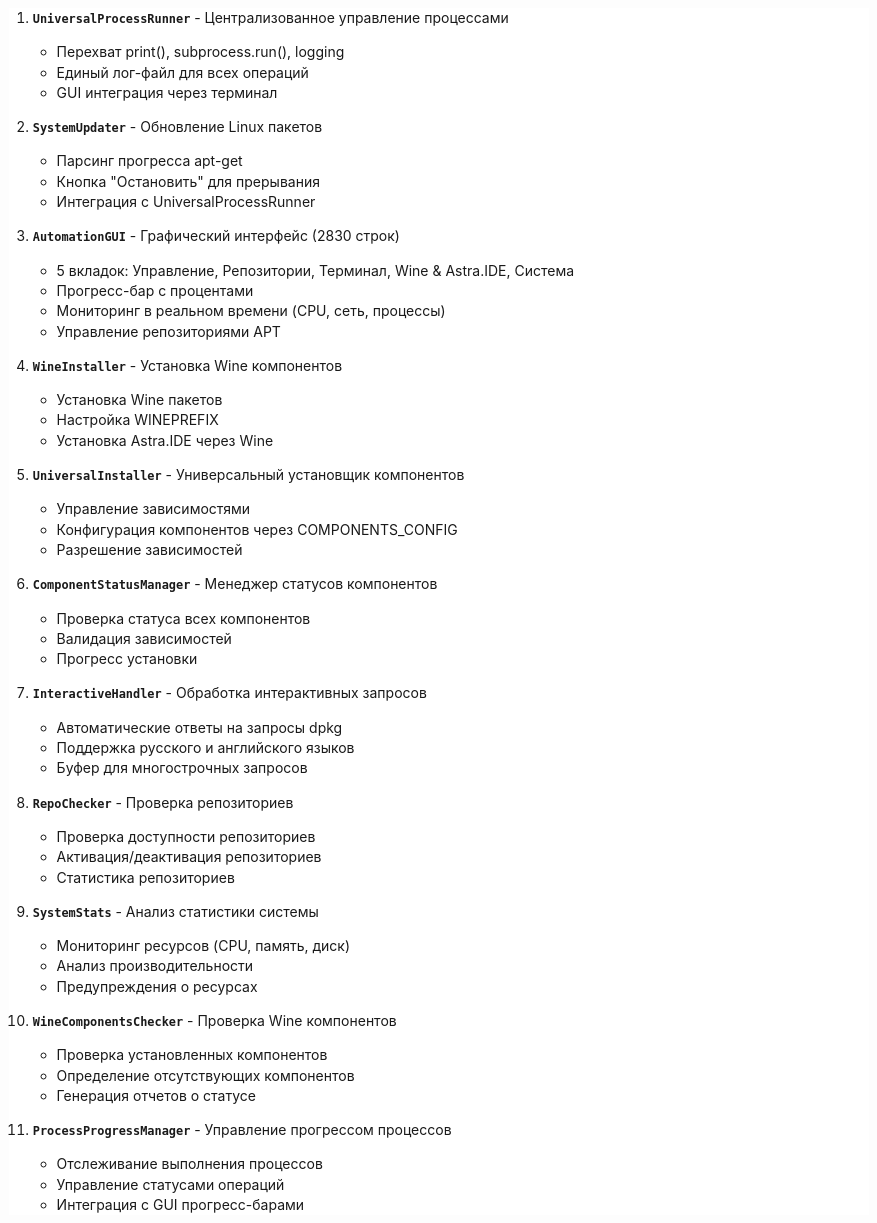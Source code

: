 1. **`UniversalProcessRunner`** - Централизованное управление процессами
   - Перехват print(), subprocess.run(), logging
   - Единый лог-файл для всех операций
   - GUI интеграция через терминал

2. **`SystemUpdater`** - Обновление Linux пакетов
   - Парсинг прогресса apt-get
   - Кнопка "Остановить" для прерывания
   - Интеграция с UniversalProcessRunner

3. **`AutomationGUI`** - Графический интерфейс (2830 строк)
   - 5 вкладок: Управление, Репозитории, Терминал, Wine & Astra.IDE, Система
   - Прогресс-бар с процентами
   - Мониторинг в реальном времени (CPU, сеть, процессы)
   - Управление репозиториями APT

4. **`WineInstaller`** - Установка Wine компонентов
   - Установка Wine пакетов
   - Настройка WINEPREFIX
   - Установка Astra.IDE через Wine

5. **`UniversalInstaller`** - Универсальный установщик компонентов
   - Управление зависимостями
   - Конфигурация компонентов через COMPONENTS_CONFIG
   - Разрешение зависимостей

6. **`ComponentStatusManager`** - Менеджер статусов компонентов
   - Проверка статуса всех компонентов
   - Валидация зависимостей
   - Прогресс установки

7. **`InteractiveHandler`** - Обработка интерактивных запросов
   - Автоматические ответы на запросы dpkg
   - Поддержка русского и английского языков
   - Буфер для многострочных запросов

8. **`RepoChecker`** - Проверка репозиториев
   - Проверка доступности репозиториев
   - Активация/деактивация репозиториев
   - Статистика репозиториев

9. **`SystemStats`** - Анализ статистики системы
   - Мониторинг ресурсов (CPU, память, диск)
   - Анализ производительности
   - Предупреждения о ресурсах

10. **`WineComponentsChecker`** - Проверка Wine компонентов
    - Проверка установленных компонентов
    - Определение отсутствующих компонентов
    - Генерация отчетов о статусе

11. **`ProcessProgressManager`** - Управление прогрессом процессов
    - Отслеживание выполнения процессов
    - Управление статусами операций
    - Интеграция с GUI прогресс-барами
